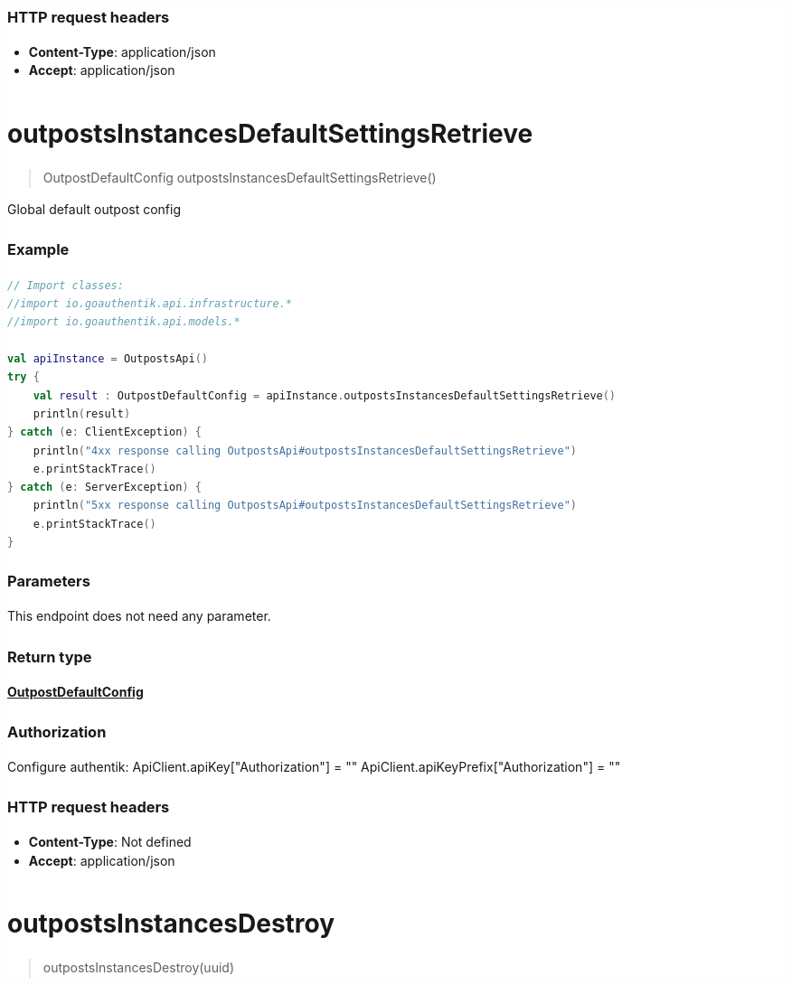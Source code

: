 ### HTTP request headers

 - **Content-Type**: application/json
 - **Accept**: application/json

<a name="outpostsInstancesDefaultSettingsRetrieve"></a>
# **outpostsInstancesDefaultSettingsRetrieve**
> OutpostDefaultConfig outpostsInstancesDefaultSettingsRetrieve()



Global default outpost config

### Example
```kotlin
// Import classes:
//import io.goauthentik.api.infrastructure.*
//import io.goauthentik.api.models.*

val apiInstance = OutpostsApi()
try {
    val result : OutpostDefaultConfig = apiInstance.outpostsInstancesDefaultSettingsRetrieve()
    println(result)
} catch (e: ClientException) {
    println("4xx response calling OutpostsApi#outpostsInstancesDefaultSettingsRetrieve")
    e.printStackTrace()
} catch (e: ServerException) {
    println("5xx response calling OutpostsApi#outpostsInstancesDefaultSettingsRetrieve")
    e.printStackTrace()
}
```

### Parameters
This endpoint does not need any parameter.

### Return type

[**OutpostDefaultConfig**](OutpostDefaultConfig.md)

### Authorization


Configure authentik:
    ApiClient.apiKey["Authorization"] = ""
    ApiClient.apiKeyPrefix["Authorization"] = ""

### HTTP request headers

 - **Content-Type**: Not defined
 - **Accept**: application/json

<a name="outpostsInstancesDestroy"></a>
# **outpostsInstancesDestroy**
> outpostsInstancesDestroy(uuid)
